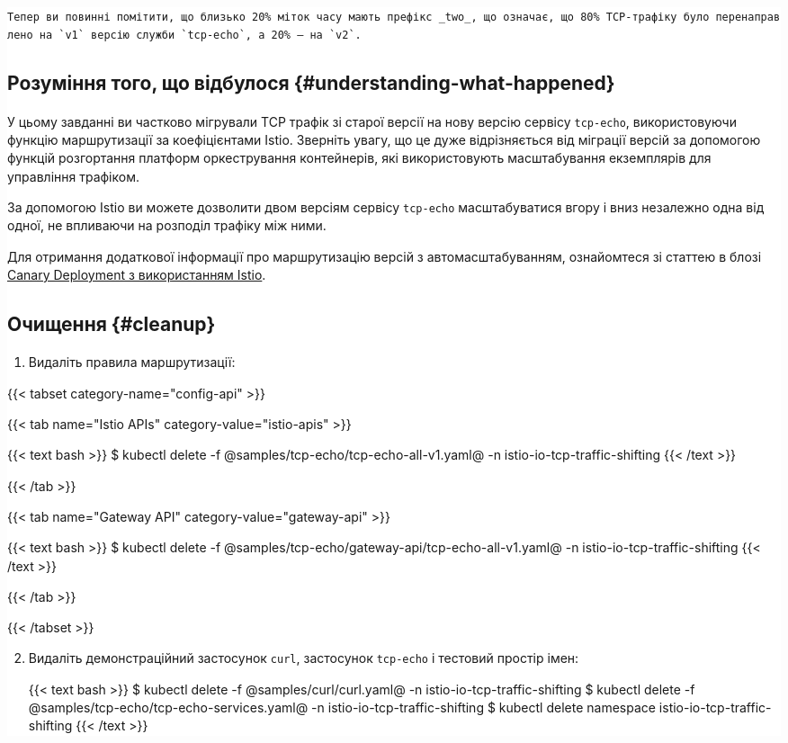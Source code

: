     Тепер ви повинні помітити, що близько 20% міток часу мають префікс _two_, що означає, що 80% TCP-трафіку було перенаправлено на `v1` версію служби `tcp-echo`, а 20% — на `v2`.

## Розуміння того, що відбулося {#understanding-what-happened}

У цьому завданні ви частково мігрували TCP трафік зі старої версії на нову версію
сервісу `tcp-echo`, використовуючи функцію маршрутизації за коефіцієнтами Istio. Зверніть увагу, що це дуже відрізняється від міграції версій за допомогою функцій розгортання платформ оркестрування контейнерів, які використовують масштабування екземплярів для управління трафіком.

За допомогою Istio ви можете дозволити двом версіям сервісу `tcp-echo` масштабуватися вгору і вниз незалежно одна від одної, не впливаючи на розподіл трафіку між ними.

Для отримання додаткової інформації про маршрутизацію версій з автомасштабуванням, ознайомтеся зі статтею в блозі [Canary Deployment з використанням Istio](/blog/2017/0.1-canary/).

## Очищення {#cleanup}

1. Видаліть правила маршрутизації:

{{< tabset category-name="config-api" >}}

{{< tab name="Istio APIs" category-value="istio-apis" >}}

{{< text bash >}}
$ kubectl delete -f @samples/tcp-echo/tcp-echo-all-v1.yaml@ -n istio-io-tcp-traffic-shifting
{{< /text >}}

{{< /tab >}}

{{< tab name="Gateway API" category-value="gateway-api" >}}

{{< text bash >}}
$ kubectl delete -f @samples/tcp-echo/gateway-api/tcp-echo-all-v1.yaml@ -n istio-io-tcp-traffic-shifting
{{< /text >}}

{{< /tab >}}

{{< /tabset >}}

2) Видаліть демонстраційний застосунок `curl`, застосунок `tcp-echo` і тестовий простір імен:

    {{< text bash >}}
    $ kubectl delete -f @samples/curl/curl.yaml@ -n istio-io-tcp-traffic-shifting
    $ kubectl delete -f @samples/tcp-echo/tcp-echo-services.yaml@ -n istio-io-tcp-traffic-shifting
    $ kubectl delete namespace istio-io-tcp-traffic-shifting
    {{< /text >}}
